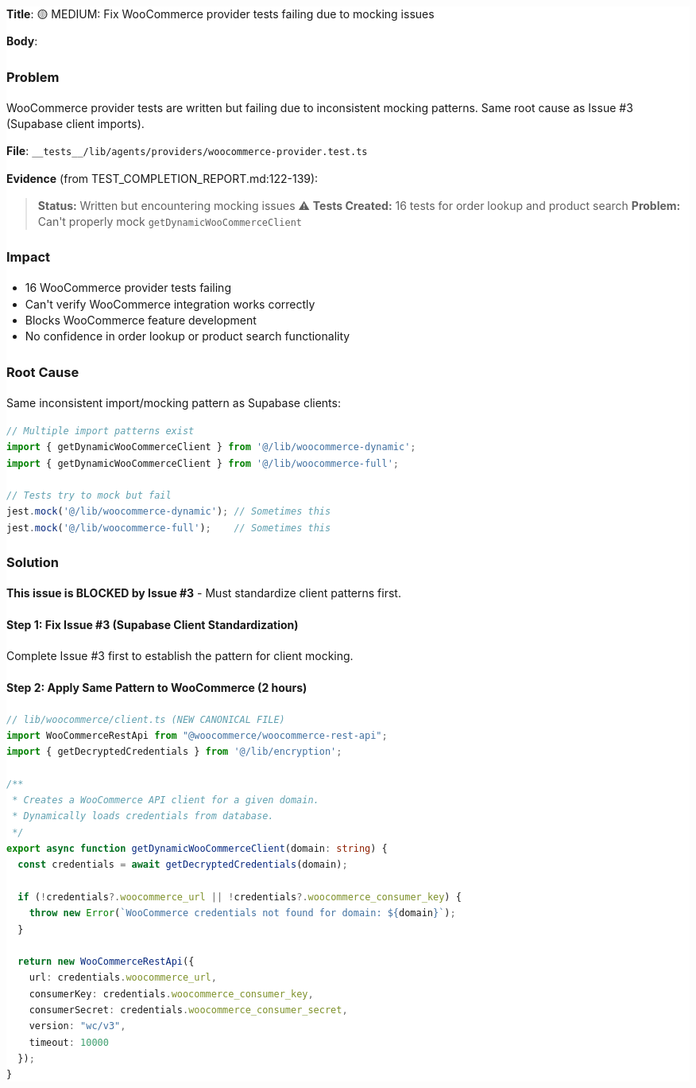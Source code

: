**Title**: 🟡 MEDIUM: Fix WooCommerce provider tests failing due to mocking issues

**Body**:
### Problem
WooCommerce provider tests are written but failing due to inconsistent mocking patterns. Same root cause as Issue #3 (Supabase client imports).

**File**: `__tests__/lib/agents/providers/woocommerce-provider.test.ts`

**Evidence** (from TEST_COMPLETION_REPORT.md:122-139):
> **Status:** Written but encountering mocking issues ⚠️
> **Tests Created:** 16 tests for order lookup and product search
> **Problem:** Can't properly mock `getDynamicWooCommerceClient`

### Impact
- 16 WooCommerce provider tests failing
- Can't verify WooCommerce integration works correctly
- Blocks WooCommerce feature development
- No confidence in order lookup or product search functionality

### Root Cause
Same inconsistent import/mocking pattern as Supabase clients:
```typescript
// Multiple import patterns exist
import { getDynamicWooCommerceClient } from '@/lib/woocommerce-dynamic';
import { getDynamicWooCommerceClient } from '@/lib/woocommerce-full';

// Tests try to mock but fail
jest.mock('@/lib/woocommerce-dynamic'); // Sometimes this
jest.mock('@/lib/woocommerce-full');    // Sometimes this
```

### Solution

**This issue is BLOCKED by Issue #3** - Must standardize client patterns first.

#### Step 1: Fix Issue #3 (Supabase Client Standardization)
Complete Issue #3 first to establish the pattern for client mocking.

#### Step 2: Apply Same Pattern to WooCommerce (2 hours)
```typescript
// lib/woocommerce/client.ts (NEW CANONICAL FILE)
import WooCommerceRestApi from "@woocommerce/woocommerce-rest-api";
import { getDecryptedCredentials } from '@/lib/encryption';

/**
 * Creates a WooCommerce API client for a given domain.
 * Dynamically loads credentials from database.
 */
export async function getDynamicWooCommerceClient(domain: string) {
  const credentials = await getDecryptedCredentials(domain);

  if (!credentials?.woocommerce_url || !credentials?.woocommerce_consumer_key) {
    throw new Error(`WooCommerce credentials not found for domain: ${domain}`);
  }

  return new WooCommerceRestApi({
    url: credentials.woocommerce_url,
    consumerKey: credentials.woocommerce_consumer_key,
    consumerSecret: credentials.woocommerce_consumer_secret,
    version: "wc/v3",
    timeout: 10000
  });
}
```